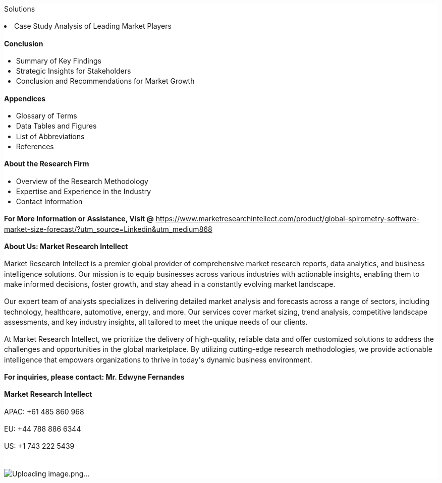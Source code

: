 Solutions</li><li>Case Study Analysis of Leading Market Players</li></ul><p><strong>Conclusion</strong></p><ul><li>Summary of Key Findings</li><li>Strategic Insights for Stakeholders</li><li>Conclusion and Recommendations for Market Growth</li></ul><p><strong>Appendices</strong></p><ul><li>Glossary of Terms</li><li>Data Tables and Figures</li><li>List of Abbreviations</li><li>References</li></ul><p><strong>About the Research Firm</strong></p><ul><li>Overview of the Research Methodology</li><li>Expertise and Experience in the Industry</li><li>Contact Information</li></ul></div><div class="article-main__content" data-test-id="publishing-text-block"><p><span class="font-[700]"><strong>For More Information or Assistance, Visit @</strong>&nbsp;<a href="https://www.marketresearchintellect.com/product/global-spirometry-software-market-size-forecast/?utm_source=Linkedin&utm_medium868">https://www.marketresearchintellect.com/product/global-spirometry-software-market-size-forecast/?utm_source=Linkedin&utm_medium868</a></span></p><p><strong>About Us: Market Research Intellect</strong></p><p>Market Research Intellect is a premier global provider of comprehensive market research reports, data analytics, and business intelligence solutions. Our mission is to equip businesses across various industries with actionable insights, enabling them to make informed decisions, foster growth, and stay ahead in a constantly evolving market landscape.</p><p>Our expert team of analysts specializes in delivering detailed market analysis and forecasts across a range of sectors, including technology, healthcare, automotive, energy, and more. Our services cover market sizing, trend analysis, competitive landscape assessments, and key industry insights, all tailored to meet the unique needs of our clients.</p><p>At Market Research Intellect, we prioritize the delivery of high-quality, reliable data and offer customized solutions to address the challenges and opportunities in the global marketplace. By utilizing cutting-edge research methodologies, we provide actionable intelligence that empowers organizations to thrive in today's dynamic business environment.</p><p><strong>For inquiries, please contact: Mr. Edwyne Fernandes</strong></p><p><strong>Market Research Intellect</strong></p><p>APAC: +61 485 860 968</p><p>EU: +44 788 886 6344</p><p>US: +1 743 222 5439</p></div><div class="article-main__content" data-test-id="publishing-text-block">&nbsp;</div>
![Uploading image.png…]()
